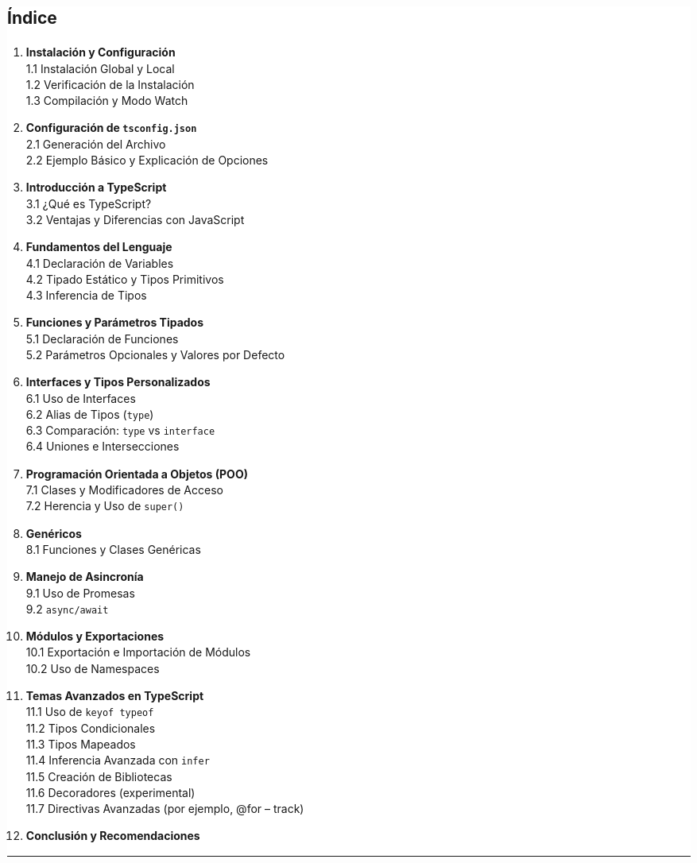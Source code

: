 ## Índice

1. **Instalación y Configuración**  
   1.1 Instalación Global y Local  
   1.2 Verificación de la Instalación  
   1.3 Compilación y Modo Watch  

2. **Configuración de `tsconfig.json`**  
   2.1 Generación del Archivo  
   2.2 Ejemplo Básico y Explicación de Opciones  

3. **Introducción a TypeScript**  
   3.1 ¿Qué es TypeScript?  
   3.2 Ventajas y Diferencias con JavaScript  

4. **Fundamentos del Lenguaje**  
   4.1 Declaración de Variables  
   4.2 Tipado Estático y Tipos Primitivos  
   4.3 Inferencia de Tipos  

5. **Funciones y Parámetros Tipados**  
   5.1 Declaración de Funciones  
   5.2 Parámetros Opcionales y Valores por Defecto  

6. **Interfaces y Tipos Personalizados**  
   6.1 Uso de Interfaces  
   6.2 Alias de Tipos (`type`)  
   6.3 Comparación: `type` vs `interface`  
   6.4 Uniones e Intersecciones  

7. **Programación Orientada a Objetos (POO)**  
   7.1 Clases y Modificadores de Acceso  
   7.2 Herencia y Uso de `super()`  

8. **Genéricos**  
   8.1 Funciones y Clases Genéricas  

9. **Manejo de Asincronía**  
   9.1 Uso de Promesas  
   9.2 `async/await`  

10. **Módulos y Exportaciones**  
    10.1 Exportación e Importación de Módulos  
    10.2 Uso de Namespaces  

11. **Temas Avanzados en TypeScript**  
    11.1 Uso de `keyof typeof`  
    11.2 Tipos Condicionales  
    11.3 Tipos Mapeados  
    11.4 Inferencia Avanzada con `infer`  
    11.5 Creación de Bibliotecas  
    11.6 Decoradores (experimental)  
    11.7 Directivas Avanzadas (por ejemplo, @for – track)  

12. **Conclusión y Recomendaciones**

---